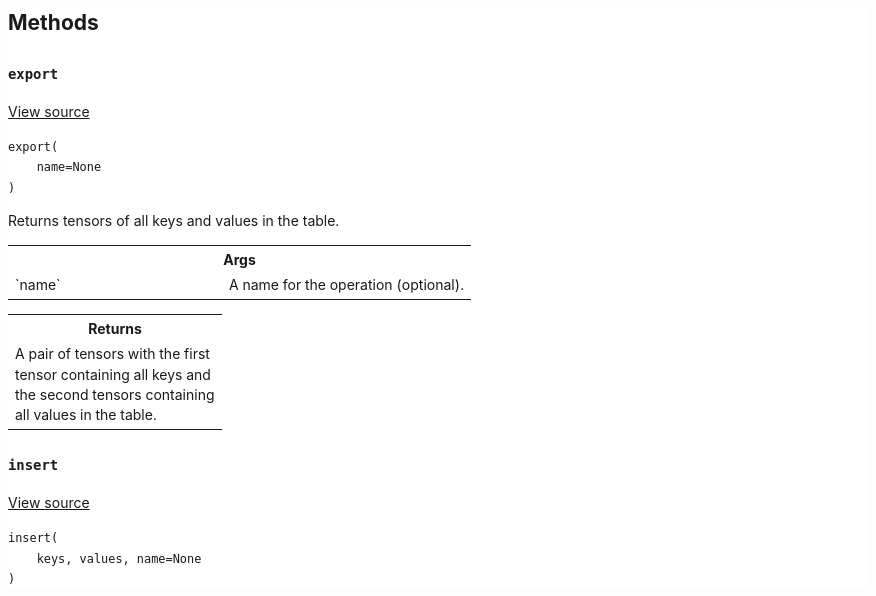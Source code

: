 

## Methods

<h3 id="export"><code>export</code></h3>

<a target="_blank" href="/code/stable/tensorflow/python/ops/lookup_ops.py">View source</a>

<pre class="devsite-click-to-copy prettyprint lang-py tfo-signature-link">
<code>export(
    name=None
)
</code></pre>

Returns tensors of all keys and values in the table.



 <table class="responsive fixed orange">
<colgroup><col width="214px"><col></colgroup>
<tr><th colspan="2">Args</th></tr>

<tr>
<td>
`name`
</td>
<td>
A name for the operation (optional).
</td>
</tr>
</table>




 <table class="responsive fixed orange">
<colgroup><col width="214px"><col></colgroup>
<tr><th colspan="2">Returns</th></tr>
<tr class="alt">
<td colspan="2">
A pair of tensors with the first tensor containing all keys and the
second tensors containing all values in the table.
</td>
</tr>

</table>



<h3 id="insert"><code>insert</code></h3>

<a target="_blank" href="/code/stable/tensorflow/python/ops/lookup_ops.py">View source</a>

<pre class="devsite-click-to-copy prettyprint lang-py tfo-signature-link">
<code>insert(
    keys, values, name=None
)
</code></pre>
